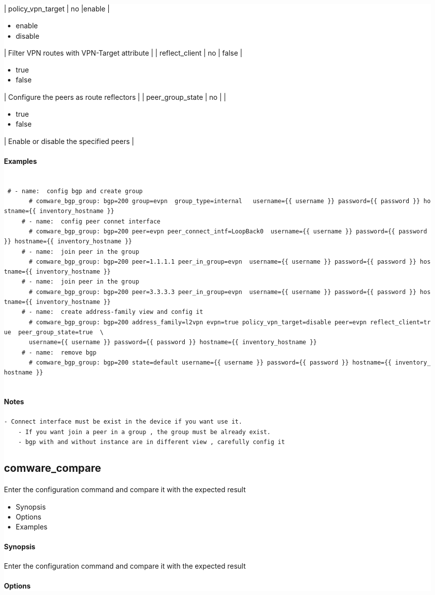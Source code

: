 | policy_vpn_target  |   no  |enable  | <ul> <li>enable</li>  <li>disable</li> </ul> |  Filter VPN routes with VPN-Target attribute |
| reflect_client  |   no  | false | <ul> <li>true</li>  <li>false</li> </ul> |  Configure the peers as route reflectors |
| peer_group_state  |   no  |  | <ul> <li>true</li>  <li>false</li> </ul> |  Enable or disable the specified peers |

 
#### Examples

```

 # - name:  config bgp and create group
       # comware_bgp_group: bgp=200 group=evpn  group_type=internal   username={{ username }} password={{ password }} hostname={{ inventory_hostname }}
     # - name:  config peer connet interface
       # comware_bgp_group: bgp=200 peer=evpn peer_connect_intf=LoopBack0  username={{ username }} password={{ password }} hostname={{ inventory_hostname }}
     # - name:  join peer in the group
       # comware_bgp_group: bgp=200 peer=1.1.1.1 peer_in_group=evpn  username={{ username }} password={{ password }} hostname={{ inventory_hostname }}
     # - name:  join peer in the group
       # comware_bgp_group: bgp=200 peer=3.3.3.3 peer_in_group=evpn  username={{ username }} password={{ password }} hostname={{ inventory_hostname }}
     # - name:  create address-family view and config it
       # comware_bgp_group: bgp=200 address_family=l2vpn evpn=true policy_vpn_target=disable peer=evpn reflect_client=true  peer_group_state=true  \
       username={{ username }} password={{ password }} hostname={{ inventory_hostname }}
     # - name:  remove bgp
       # comware_bgp_group: bgp=200 state=default username={{ username }} password={{ password }} hostname={{ inventory_hostname }}
	   
```


#### Notes

```
- Connect interface must be exist in the device if you want use it.
    - If you want join a peer in a group , the group must be already exist.
    - bgp with and without instance are in different view , carefully config it
```
	
## comware_compare
Enter the configuration command and compare it with the expected result

  * Synopsis
  * Options
  * Examples

#### Synopsis
Enter the configuration command and compare it with the expected result

#### Options

